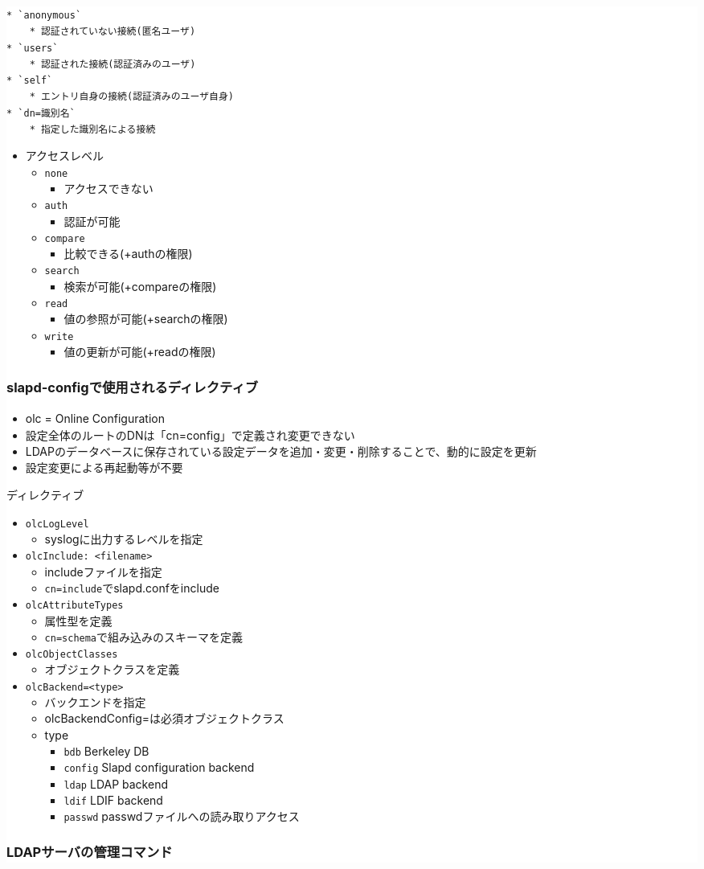     * `anonymous`
        * 認証されていない接続(匿名ユーザ)
    * `users`
        * 認証された接続(認証済みのユーザ)
    * `self`
        * エントリ自身の接続(認証済みのユーザ自身)
    * `dn=識別名`
        * 指定した識別名による接続
* アクセスレベル
    * `none`
        * アクセスできない
    * `auth`
        * 認証が可能
    * `compare`
        * 比較できる(+authの権限)
    * `search`
        * 検索が可能(+compareの権限)
    * `read`
        * 値の参照が可能(+searchの権限)
    * `write`
        * 値の更新が可能(+readの権限)

### slapd-configで使用されるディレクティブ

* olc = Online Configuration
* 設定全体のルートのDNは「cn=config」で定義され変更できない
* LDAPのデータベースに保存されている設定データを追加・変更・削除することで、動的に設定を更新
* 設定変更による再起動等が不要

ディレクティブ

* `olcLogLevel`
    * syslogに出力するレベルを指定
* `olcInclude: <filename>`
    * includeファイルを指定
    * `cn=include`でslapd.confをinclude
* `olcAttributeTypes`
    * 属性型を定義
    * `cn=schema`で組み込みのスキーマを定義
* `olcObjectClasses`
    * オブジェクトクラスを定義
* `olcBackend=<type>`
    * バックエンドを指定
    * olcBackendConfig=<type>は必須オブジェクトクラス
    * type
        * `bdb` Berkeley DB
        * `config` Slapd configuration backend
        * `ldap` LDAP backend
        * `ldif` LDIF backend
        * `passwd` passwdファイルへの読み取りアクセス

### LDAPサーバの管理コマンド
